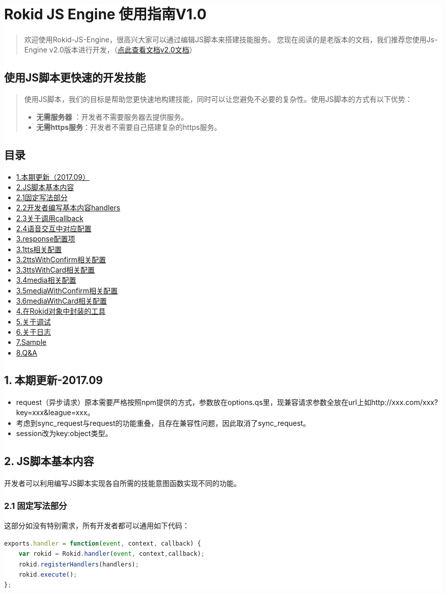 # Rokid JS Engine 使用指南V1.0

> 欢迎使用Rokid-JS-Engine，很高兴大家可以通过编辑JS脚本来搭建技能服务。
> 您现在阅读的是老版本的文档，我们推荐您使用Js-Engine v2.0版本进行开发，（[点此查看文档v2.0文档](./rokid-js-engine-tutorial.md)）

## 使用JS脚本更快速的开发技能

> 使用JS脚本，我们的目标是帮助您更快速地构建技能，同时可以让您避免不必要的复杂性。使用JS脚本的方式有以下优势：
> - **无需服务器** ：开发者不需要服务器去提供服务。
> - **无需https服务**：开发者不需要自己搭建复杂的https服务。

## 目录

*  [1.本期更新（2017.09）](#1-本期更新-201709)
*  [2.JS脚本基本内容](#2-js脚本基本内容)
 *  [2.1固定写法部分](#21-固定写法部分)
 *  [2.2开发者编写基本内容handlers](#22-开发者编写基本内容handlers)
 *  [2.3关于调用callback](#23-关于调用callback)
 *  [2.4语音交互中对应配置](#24-语音交互中对应配置)
* [3.response配置项](#3-response配置项)
 * [3.1tts相关配置](#31-tts相关配置)
 * [3.2ttsWithConfirm相关配置](#32-ttswithconfirm相关配置)
 * [3.3ttsWithCard相关配置](#33-ttswithcard相关配置)
 * [3.4media相关配置](#34-media相关配置)
 * [3.5mediaWithConfirm相关配置](#35-mediawithconfirm相关配置)
 * [3.6mediaWithCard相关配置](#36-mediawithcard相关配置)
* [4.在Rokid对象中封装的工具](#4-在rokid对象中封装的工具)
* [5.关于调试](#5-关于调试)
* [6.关于日志](#6-关于日志)
* [7.Sample](#7-sample)
* [8.Q&A](#8-qa) 

## 1. 本期更新-2017.09
- request（异步请求）原本需要严格按照npm提供的方式，参数放在options.qs里，现兼容请求参数全放在url上如http://xxx.com/xxx?key=xxx&league=xxx。
- 考虑到sync_request与request的功能重叠，且存在兼容性问题，因此取消了sync_request。
- session改为key:object类型。

## 2. JS脚本基本内容
开发者可以利用编写JS脚本实现各自所需的技能意图函数实现不同的功能。

### 2.1 固定写法部分
这部分如没有特别需求，所有开发者都可以通用如下代码：

``` javascript
exports.handler = function(event, context, callback) {
    var rokid = Rokid.handler(event, context,callback);
    rokid.registerHandlers(handlers);
    rokid.execute();
};
```
